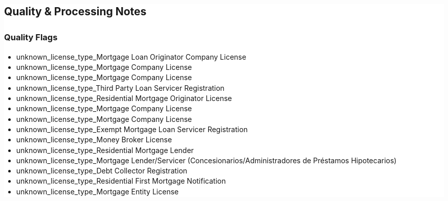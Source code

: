 ## Quality & Processing Notes
### Quality Flags
- unknown_license_type_Mortgage Loan Originator Company License
- unknown_license_type_Mortgage Company License
- unknown_license_type_Mortgage Company License
- unknown_license_type_Third Party Loan Servicer Registration
- unknown_license_type_Residential Mortgage Originator License
- unknown_license_type_Mortgage Company License
- unknown_license_type_Mortgage Company License
- unknown_license_type_Exempt Mortgage Loan Servicer Registration
- unknown_license_type_Money Broker License
- unknown_license_type_Residential Mortgage Lender
- unknown_license_type_Mortgage Lender/Servicer (Concesionarios/Administradores de Préstamos Hipotecarios)
- unknown_license_type_Debt Collector Registration
- unknown_license_type_Residential First Mortgage Notification
- unknown_license_type_Mortgage Entity License
